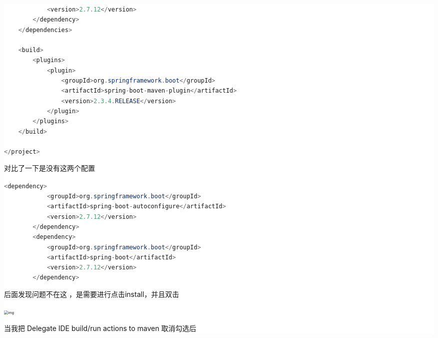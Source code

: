```java
            <version>2.7.12</version>
        </dependency>
    </dependencies>

    <build>
        <plugins>
            <plugin>
                <groupId>org.springframework.boot</groupId>
                <artifactId>spring-boot-maven-plugin</artifactId>
                <version>2.3.4.RELEASE</version>
            </plugin>
        </plugins>
    </build>

</project>
```

对比了一下是没有这两个配置

```java
<dependency>
            <groupId>org.springframework.boot</groupId>
            <artifactId>spring-boot-autoconfigure</artifactId>
            <version>2.7.12</version>
        </dependency>
        <dependency>
            <groupId>org.springframework.boot</groupId>
            <artifactId>spring-boot</artifactId>
            <version>2.7.12</version>
        </dependency>
```

后面发现问题不在这 ，是需要进行点击install，并且双击

<img src="https://s2.51cto.com/images/blog/202109/15/f1e275bd1fc662efd573bd2d99a10913.png?x-oss-process=image/watermark,size_16,text_QDUxQ1RP5Y2a5a6i,color_FFFFFF,t_30,g_se,x_10,y_10,shadow_20,type_ZmFuZ3poZW5naGVpdGk=" alt="img" style="zoom:50%;" />

当我把 Delegate IDE build/run actions to maven 取消勾选后
